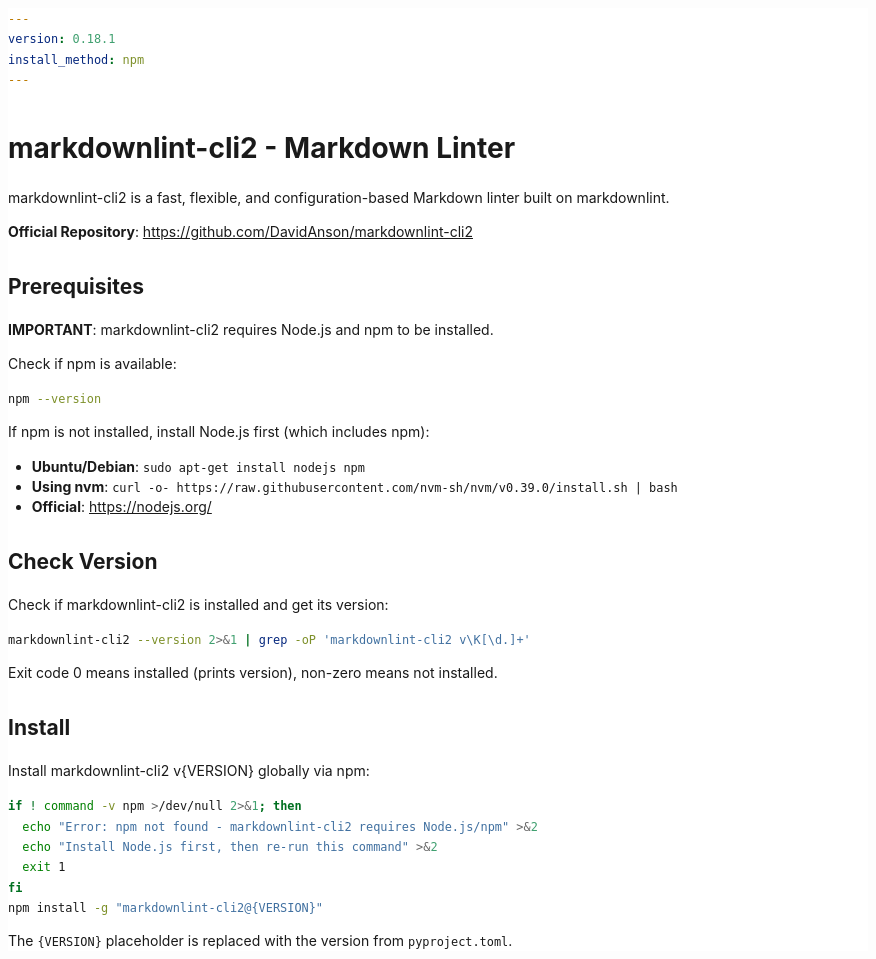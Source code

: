 ```yaml
---
version: 0.18.1
install_method: npm
---
```


# markdownlint-cli2 - Markdown Linter

markdownlint-cli2 is a fast, flexible, and configuration-based Markdown linter built on markdownlint.

**Official Repository**: <https://github.com/DavidAnson/markdownlint-cli2>

## Prerequisites

**IMPORTANT**: markdownlint-cli2 requires Node.js and npm to be installed.

Check if npm is available:

```bash
npm --version
```

If npm is not installed, install Node.js first (which includes npm):

- **Ubuntu/Debian**: `sudo apt-get install nodejs npm`
- **Using nvm**: `curl -o- https://raw.githubusercontent.com/nvm-sh/nvm/v0.39.0/install.sh | bash`
- **Official**: <https://nodejs.org/>

## Check Version

Check if markdownlint-cli2 is installed and get its version:

```bash check-version
markdownlint-cli2 --version 2>&1 | grep -oP 'markdownlint-cli2 v\K[\d.]+'
```

Exit code 0 means installed (prints version), non-zero means not installed.

## Install

Install markdownlint-cli2 v{VERSION} globally via npm:

```bash install
if ! command -v npm >/dev/null 2>&1; then
  echo "Error: npm not found - markdownlint-cli2 requires Node.js/npm" >&2
  echo "Install Node.js first, then re-run this command" >&2
  exit 1
fi
npm install -g "markdownlint-cli2@{VERSION}"
```

The `{VERSION}` placeholder is replaced with the version from `pyproject.toml`.
